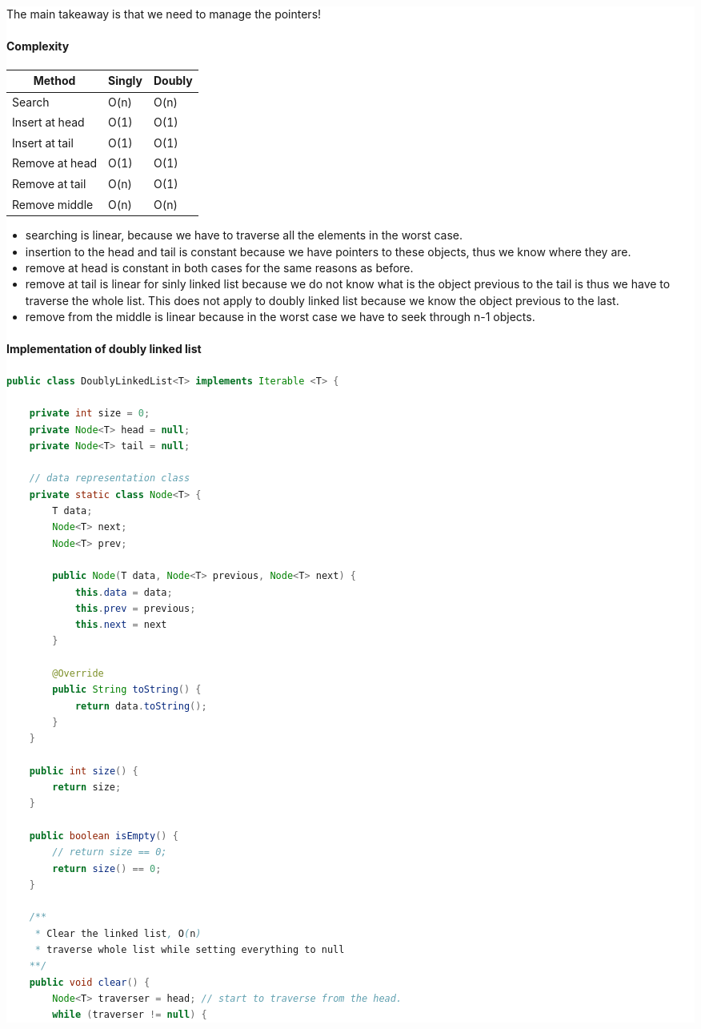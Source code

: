 The main takeaway is that we need to manage the pointers! 


#### Complexity

Method   | 		Singly | Doubly
---------------|-------|--------
Search         | O(n)  | O(n)
Insert at head | O(1)  | O(1)
Insert at tail | O(1)  | O(1)
Remove at head | O(1)  | O(1)
Remove at tail | O(n)  | O(1)
Remove middle  | O(n)  | O(n)

* searching is linear, because we have to traverse all the elements in the worst case. 
* insertion to the head and tail is constant because we have pointers to these objects, thus we know where they are. 
* remove at head is constant in both cases for the same reasons as before. 
* remove at tail is linear for sinly linked list because we do not know what is the object previous to the tail is thus we have to traverse the whole list. 
This does not apply to doubly linked list because we know the object previous to the last. 
* remove from the middle is linear because in the worst case we have to seek through n-1 objects. 

#### Implementation of doubly linked list
```java
public class DoublyLinkedList<T> implements Iterable <T> {

	private int size = 0;
	private Node<T> head = null;
	private Node<T> tail = null;

	// data representation class
	private static class Node<T> {
		T data;
		Node<T> next;	
		Node<T> prev;

		public Node(T data, Node<T> previous, Node<T> next) {
			this.data = data;
			this.prev = previous;
			this.next = next
		}

		@Override
		public String toString() {
			return data.toString();
		}
	}

	public int size() {
		return size;
	}

	public boolean isEmpty() {
		// return size == 0;
		return size() == 0;
	}

	/** 
	 * Clear the linked list, O(n)
	 * traverse whole list while setting everything to null
	**/
	public void clear() {
		Node<T> traverser = head; // start to traverse from the head.
		while (traverser != null) {
```